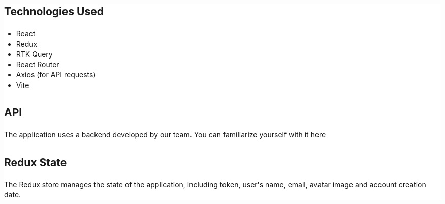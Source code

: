 ## Technologies Used

- React
- Redux
- RTK Query
- React Router
- Axios (for API requests)
- Vite

## API

The application uses a backend developed by our team. You can familiarize yourself with it [here](https://github.com/Cherydens/power_pulse_backend)

## Redux State

The Redux store manages the state of the application, including token, user's name, email, avatar image and account creation date.
